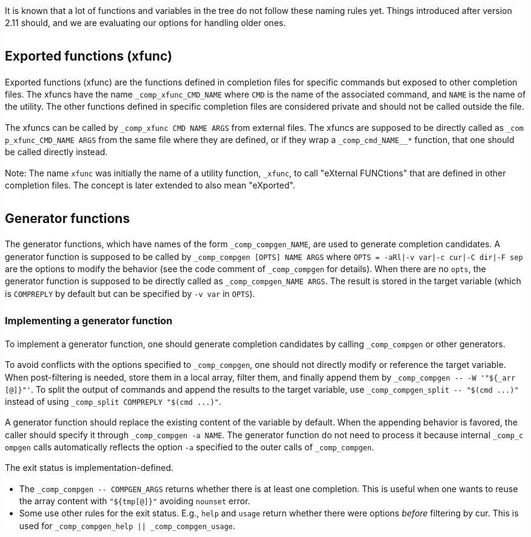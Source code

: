 It is known that a lot of functions and variables in the tree do not follow
these naming rules yet. Things introduced after version 2.11 should, and we are
evaluating our options for handling older ones.

## Exported functions (xfunc)

Exported functions (xfunc) are the functions defined in completion files for
specific commands but exposed to other completion files. The xfuncs have the
name `_comp_xfunc_CMD_NAME` where `CMD` is the name of the associated command,
and `NAME` is the name of the utility. The other functions defined in specific
completion files are considered private and should not be called outside the
file.

The xfuncs can be called by `_comp_xfunc CMD NAME ARGS` from external files. The
xfuncs are supposed to be directly called as `_comp_xfunc_CMD_NAME ARGS` from
the same file where they are defined, or if they wrap a `_comp_cmd_NAME__*`
function, that one should be called directly instead.

Note: The name `xfunc` was initially the name of a utility function, `_xfunc`,
to call "eXternal FUNCtions" that are defined in other completion files. The
concept is later extended to also mean "eXported".

## Generator functions

The generator functions, which have names of the form `_comp_compgen_NAME`, are
used to generate completion candidates. A generator function is supposed to be
called by `_comp_compgen [OPTS] NAME ARGS` where
`OPTS = -aRl|-v var|-c cur|-C dir|-F sep` are the options to modify the behavior
(see the code comment of `_comp_compgen` for details). When there are no `opts`,
the generator function is supposed to be directly called as
`_comp_compgen_NAME ARGS`. The result is stored in the target variable (which is
`COMPREPLY` by default but can be specified by `-v var` in `OPTS`).

### Implementing a generator function

To implement a generator function, one should generate completion candidates by
calling `_comp_compgen` or other generators.

To avoid conflicts with the options specified to `_comp_compgen`, one should not
directly modify or reference the target variable. When post-filtering is needed,
store them in a local array, filter them, and finally append them by
`_comp_compgen -- -W '"${_arr[@]}"'`. To split the output of commands and append
the results to the target variable, use `_comp_compgen_split -- "$(cmd ...)"`
instead of using `_comp_split COMPREPLY "$(cmd ...)"`.

A generator function should replace the existing content of the variable by
default. When the appending behavior is favored, the caller should specify it
through `_comp_compgen -a NAME`. The generator function do not need to process
it because internal `_comp_compgen` calls automatically reflects the option `-a`
specified to the outer calls of `_comp_compgen`.

The exit status is implementation-defined.

-   The `_comp_compgen -- COMPGEN_ARGS` returns whether there is at least one
    completion. This is useful when one wants to reuse the array content with
    `"${tmp[@]}"` avoiding `nounset` error.
-   Some use other rules for the exit status. E.g., `help` and `usage` return
    whether there were options _before_ filtering by cur. This is used for
    `_comp_compgen_help || _comp_compgen_usage`.
